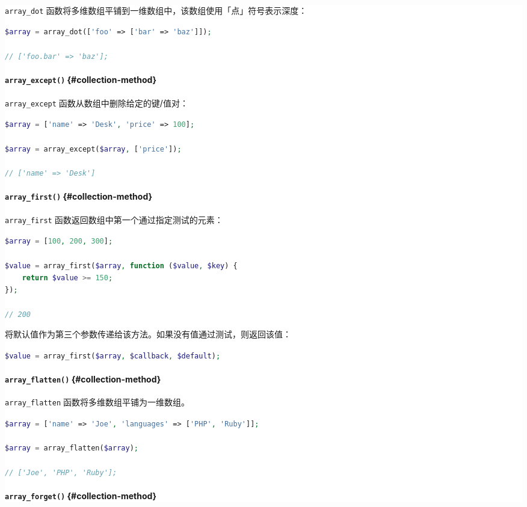 `array_dot` 函数将多维数组平铺到一维数组中，该数组使用「点」符号表示深度：

```php
$array = array_dot(['foo' => ['bar' => 'baz']]);

// ['foo.bar' => 'baz'];
```

<a name="method-array-except"></a>
#### `array_except()` {#collection-method}

`array_except` 函数从数组中删除给定的键/值对：

```php
$array = ['name' => 'Desk', 'price' => 100];

$array = array_except($array, ['price']);

// ['name' => 'Desk']
```

<a name="method-array-first"></a>
#### `array_first()` {#collection-method}

`array_first` 函数返回数组中第一个通过指定测试的元素：

```php
$array = [100, 200, 300];

$value = array_first($array, function ($value, $key) {
    return $value >= 150;
});

// 200
```

将默认值作为第三个参数传递给该方法。如果没有值通过测试，则返回该值：

```php
$value = array_first($array, $callback, $default);
```

<a name="method-array-flatten"></a>
#### `array_flatten()` {#collection-method}

`array_flatten` 函数将多维数组平铺为一维数组。

```php
$array = ['name' => 'Joe', 'languages' => ['PHP', 'Ruby']];

$array = array_flatten($array);

// ['Joe', 'PHP', 'Ruby'];
```

<a name="method-array-forget"></a>
#### `array_forget()` {#collection-method}
